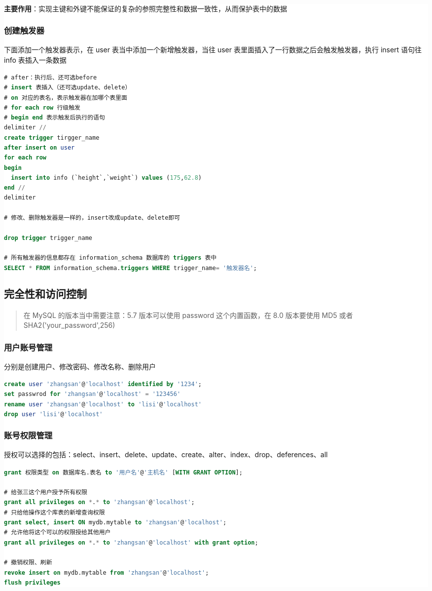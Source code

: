 **主要作用**：实现主键和外键不能保证的复杂的参照完整性和数据一致性，从而保护表中的数据

### 创建触发器
下面添加一个触发器表示，在 user 表当中添加一个新增触发器，当往 user 表里面插入了一行数据之后会触发触发器，执行 insert 语句往 info 表插入一条数据

```sql
# after：执行后、还可选before
# insert 表插入（还可选update、delete）
# on 对应的表名，表示触发器在加哪个表里面
# for each row 行级触发
# begin end 表示触发后执行的语句
delimiter //
create trigger tirgger_name 
after insert on user
for each row
begin
  insert into info (`height`,`weight`) values (175,62.8)
end //
delimiter

# 修改、删除触发器是一样的，insert改成update、delete即可

drop trigger trigger_name

# 所有触发器的信息都存在 information_schema 数据库的 triggers 表中
SELECT * FROM information_schema.triggers WHERE trigger_name= '触发器名';
```

## 完全性和访问控制
> 在 MySQL 的版本当中需要注意：5.7 版本可以使用 password 这个内置函数，在 8.0 版本要使用 MD5 或者 SHA2('your_password',256)
>

### 用户账号管理
分别是创建用户、修改密码、修改名称、删除用户

```sql
create user 'zhangsan'@'localhost' identified by '1234';
set passwrod for 'zhangsan'@'localhost' = '123456'
rename user 'zhangsan'@'localhost' to 'lisi'@'localhost'
drop user 'lisi'@'localhost'
```

### 账号权限管理
授权可以选择的包括：select、insert、delete、update、create、alter、index、drop、deferences、all

```sql
grant 权限类型 on 数据库名.表名 to '用户名'@'主机名' [WITH GRANT OPTION];

# 给张三这个用户授予所有权限
grant all privileges on *.* to 'zhangsan'@'localhost';
# 只给他操作这个库表的新增查询权限
grant select, insert ON mydb.mytable to 'zhangsan'@'localhost';
# 允许他将这个可以的权限授给其他用户
grant all privileges on *.* to 'zhangsan'@'localhost' with grant option;

# 撤销权限、刷新
revoke insert on mydb.mytable from 'zhangsan'@'localhost';
flush privileges
```
